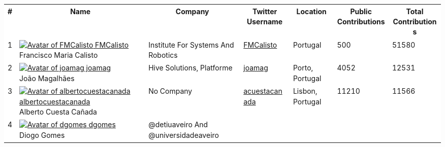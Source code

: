
<table>
	<tr>
		<th>#</th>
		<th>Name</th>
		<th>Company</th>
		<th>Twitter Username</th>
		<th>Location</th>
		<th>Public Contributions</th>
		<th>Total Contributions</th>
	</tr>
	<tr>
		<td>1</td>
		<td>
			<a href="https://github.com/FMCalisto">
				<img src="https://avatars.githubusercontent.com/u/1298239?s=72&u=c169a3b13f69c3c8df0adfb45bab0f56bd701fa3&v=4" width="24" alt="Avatar of FMCalisto"> FMCalisto
			</a><br/>
			Francisco Maria Calisto
		</td>
		<td>Institute For Systems And<br/>Robotics<br/></td>
		<td><a href="https://twitter.com/FMCalisto">FMCalisto</a></td>
		<td>Portugal</td>
		<td>500</td>
		<td>51580</td>
	</tr>
	<tr>
		<td>2</td>
		<td>
			<a href="https://github.com/joamag">
				<img src="https://avatars.githubusercontent.com/u/25441?s=72&u=44b7cde85f2066de6b5cd9d213cc1ce44b697188&v=4" width="24" alt="Avatar of joamag"> joamag
			</a><br/>
			João Magalhães
		</td>
		<td>Hive Solutions, Platforme </td>
		<td><a href="https://twitter.com/joamag">joamag</a></td>
		<td>Porto, Portugal</td>
		<td>4052</td>
		<td>12531</td>
	</tr>
	<tr>
		<td>3</td>
		<td>
			<a href="https://github.com/albertocuestacanada">
				<img src="https://avatars.githubusercontent.com/u/38806121?s=72&u=05446d587fca577d19ea91499b0ae9ce4d66c3ae&v=4" width="24" alt="Avatar of albertocuestacanada"> albertocuestacanada
			</a><br/>
			Alberto Cuesta Cañada
		</td>
		<td>No Company</td>
		<td><a href="https://twitter.com/acuestacanada">acuestacanada</a></td>
		<td>Lisbon, Portugal</td>
		<td>11210</td>
		<td>11566</td>
	</tr>
	<tr>
		<td>4</td>
		<td>
			<a href="https://github.com/dgomes">
				<img src="https://avatars.githubusercontent.com/u/137684?s=72&v=4" width="24" alt="Avatar of dgomes"> dgomes
			</a><br/>
			Diogo Gomes
		</td>
		<td>@detiuaveiro And @universidadeaveiro <br/></td>